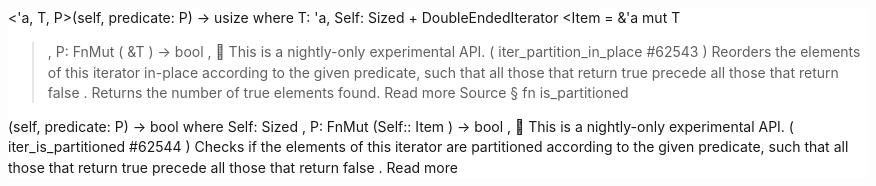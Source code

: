 <'a, T, P>(self, predicate: P) ->
usize
where
    T: 'a,
    Self:
Sized
+
DoubleEndedIterator
<Item =
&'a mut T
>,
    P:
FnMut
(
&T
) ->
bool
,
🔬
This is a nightly-only experimental API. (
iter_partition_in_place
#62543
)
Reorders the elements of this iterator
in-place
according to the given predicate,
such that all those that return
true
precede all those that return
false
.
Returns the number of
true
elements found.
Read more
Source
§
fn
is_partitioned
<P>(self, predicate: P) ->
bool
where
    Self:
Sized
,
    P:
FnMut
(Self::
Item
) ->
bool
,
🔬
This is a nightly-only experimental API. (
iter_is_partitioned
#62544
)
Checks if the elements of this iterator are partitioned according to the given predicate,
such that all those that return
true
precede all those that return
false
.
Read more